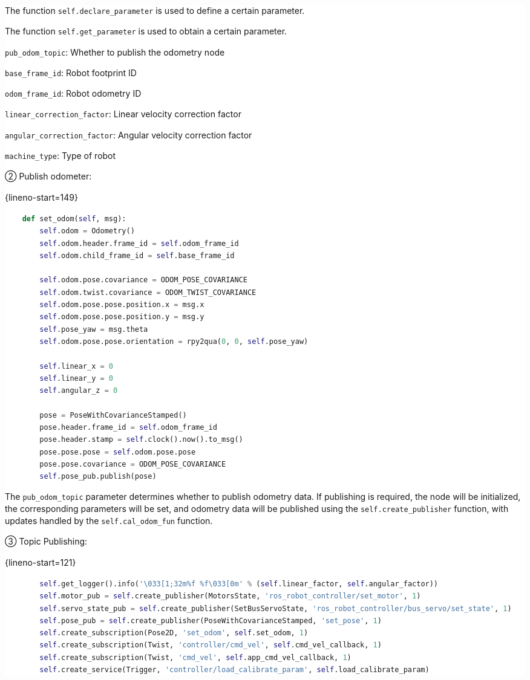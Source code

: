 The function `self.declare_parameter` is used to define a certain parameter.

The function `self.get_parameter` is used to obtain a certain parameter.

`pub_odom_topic`: Whether to publish the odometry node

`base_frame_id`: Robot footprint ID

`odom_frame_id`: Robot odometry ID

`linear_correction_factor`: Linear velocity correction factor

`angular_correction_factor`: Angular velocity correction factor

`machine_type`: Type of robot

② Publish odometer:

{lineno-start=149}

```python
    def set_odom(self, msg):
        self.odom = Odometry()
        self.odom.header.frame_id = self.odom_frame_id
        self.odom.child_frame_id = self.base_frame_id
        
        self.odom.pose.covariance = ODOM_POSE_COVARIANCE
        self.odom.twist.covariance = ODOM_TWIST_COVARIANCE
        self.odom.pose.pose.position.x = msg.x
        self.odom.pose.pose.position.y = msg.y
        self.pose_yaw = msg.theta
        self.odom.pose.pose.orientation = rpy2qua(0, 0, self.pose_yaw)
        
        self.linear_x = 0
        self.linear_y = 0
        self.angular_z = 0
        
        pose = PoseWithCovarianceStamped()
        pose.header.frame_id = self.odom_frame_id
        pose.header.stamp = self.clock().now().to_msg()
        pose.pose.pose = self.odom.pose.pose
        pose.pose.covariance = ODOM_POSE_COVARIANCE
        self.pose_pub.publish(pose)
```

The `pub_odom_topic` parameter determines whether to publish odometry data. If publishing is required, the node will be initialized, the corresponding parameters will be set, and odometry data will be published using the `self.create_publisher` function, with updates handled by the `self.cal_odom_fun` function.

③ Topic Publishing:

{lineno-start=121}

```python
        self.get_logger().info('\033[1;32m%f %f\033[0m' % (self.linear_factor, self.angular_factor))
        self.motor_pub = self.create_publisher(MotorsState, 'ros_robot_controller/set_motor', 1)
        self.servo_state_pub = self.create_publisher(SetBusServoState, 'ros_robot_controller/bus_servo/set_state', 1)
        self.pose_pub = self.create_publisher(PoseWithCovarianceStamped, 'set_pose', 1)
        self.create_subscription(Pose2D, 'set_odom', self.set_odom, 1)
        self.create_subscription(Twist, 'controller/cmd_vel', self.cmd_vel_callback, 1)
        self.create_subscription(Twist, 'cmd_vel', self.app_cmd_vel_callback, 1)
        self.create_service(Trigger, 'controller/load_calibrate_param', self.load_calibrate_param)
```
